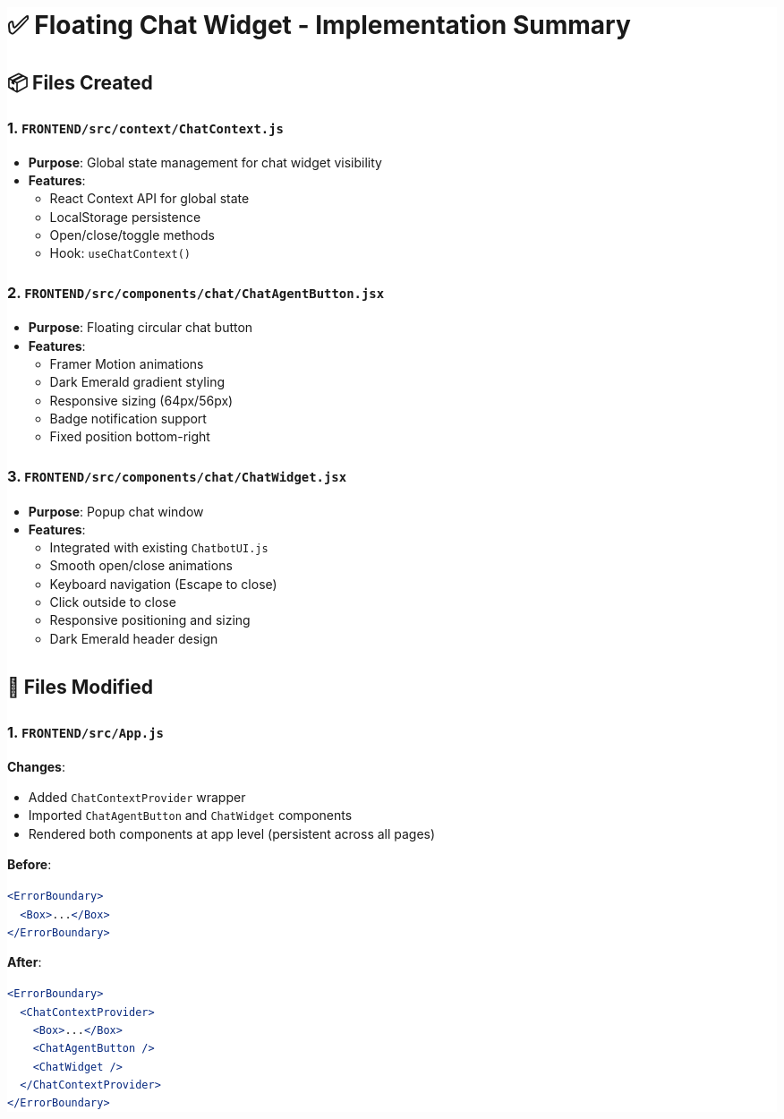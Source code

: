 # ✅ Floating Chat Widget - Implementation Summary

## 📦 Files Created

### 1. `FRONTEND/src/context/ChatContext.js`
- **Purpose**: Global state management for chat widget visibility
- **Features**:
  - React Context API for global state
  - LocalStorage persistence
  - Open/close/toggle methods
  - Hook: `useChatContext()`

### 2. `FRONTEND/src/components/chat/ChatAgentButton.jsx`
- **Purpose**: Floating circular chat button
- **Features**:
  - Framer Motion animations
  - Dark Emerald gradient styling
  - Responsive sizing (64px/56px)
  - Badge notification support
  - Fixed position bottom-right

### 3. `FRONTEND/src/components/chat/ChatWidget.jsx`
- **Purpose**: Popup chat window
- **Features**:
  - Integrated with existing `ChatbotUI.js`
  - Smooth open/close animations
  - Keyboard navigation (Escape to close)
  - Click outside to close
  - Responsive positioning and sizing
  - Dark Emerald header design

## 📝 Files Modified

### 1. `FRONTEND/src/App.js`
**Changes**:
- Added `ChatContextProvider` wrapper
- Imported `ChatAgentButton` and `ChatWidget` components
- Rendered both components at app level (persistent across all pages)

**Before**:
```jsx
<ErrorBoundary>
  <Box>...</Box>
</ErrorBoundary>
```

**After**:
```jsx
<ErrorBoundary>
  <ChatContextProvider>
    <Box>...</Box>
    <ChatAgentButton />
    <ChatWidget />
  </ChatContextProvider>
</ErrorBoundary>
```
